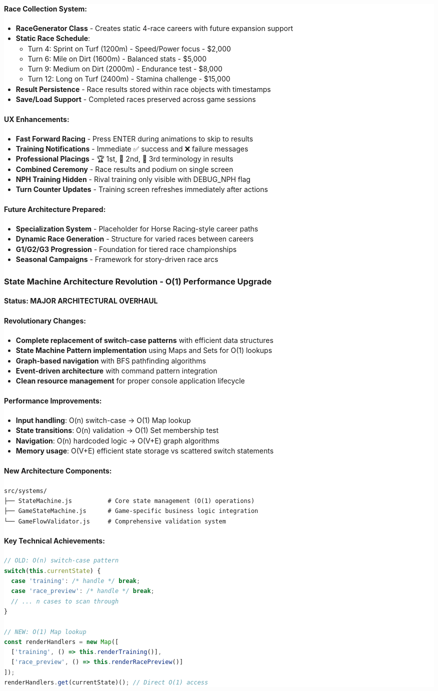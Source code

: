 #### Race Collection System:
- **RaceGenerator Class** - Creates static 4-race careers with future expansion support
- **Static Race Schedule**:
  - Turn 4: Sprint on Turf (1200m) - Speed/Power focus - $2,000
  - Turn 6: Mile on Dirt (1600m) - Balanced stats - $5,000
  - Turn 9: Medium on Dirt (2000m) - Endurance test - $8,000
  - Turn 12: Long on Turf (2400m) - Stamina challenge - $15,000
- **Result Persistence** - Race results stored within race objects with timestamps
- **Save/Load Support** - Completed races preserved across game sessions

#### UX Enhancements:
- **Fast Forward Racing** - Press ENTER during animations to skip to results
- **Training Notifications** - Immediate ✅ success and ❌ failure messages
- **Professional Placings** - 🏆 1st, 🥈 2nd, 🥉 3rd terminology in results
- **Combined Ceremony** - Race results and podium on single screen
- **NPH Training Hidden** - Rival training only visible with DEBUG_NPH flag
- **Turn Counter Updates** - Training screen refreshes immediately after actions

#### Future Architecture Prepared:
- **Specialization System** - Placeholder for Horse Racing-style career paths
- **Dynamic Race Generation** - Structure for varied races between careers
- **G1/G2/G3 Progression** - Foundation for tiered race championships
- **Seasonal Campaigns** - Framework for story-driven race arcs

### **State Machine Architecture Revolution - O(1) Performance Upgrade**
**Status: MAJOR ARCHITECTURAL OVERHAUL**

#### Revolutionary Changes:
- **Complete replacement of switch-case patterns** with efficient data structures
- **State Machine Pattern implementation** using Maps and Sets for O(1) lookups  
- **Graph-based navigation** with BFS pathfinding algorithms
- **Event-driven architecture** with command pattern integration
- **Clean resource management** for proper console application lifecycle

#### Performance Improvements:
- **Input handling**: O(n) switch-case → O(1) Map lookup
- **State transitions**: O(n) validation → O(1) Set membership test
- **Navigation**: O(n) hardcoded logic → O(V+E) graph algorithms  
- **Memory usage**: O(V+E) efficient state storage vs scattered switch statements

#### New Architecture Components:
```
src/systems/
├── StateMachine.js          # Core state management (O(1) operations)
├── GameStateMachine.js      # Game-specific business logic integration  
└── GameFlowValidator.js     # Comprehensive validation system
```

#### Key Technical Achievements:
```javascript
// OLD: O(n) switch-case pattern
switch(this.currentState) {
  case 'training': /* handle */ break;
  case 'race_preview': /* handle */ break;
  // ... n cases to scan through  
}

// NEW: O(1) Map lookup
const renderHandlers = new Map([
  ['training', () => this.renderTraining()],
  ['race_preview', () => this.renderRacePreview()]
]);
renderHandlers.get(currentState)(); // Direct O(1) access
```